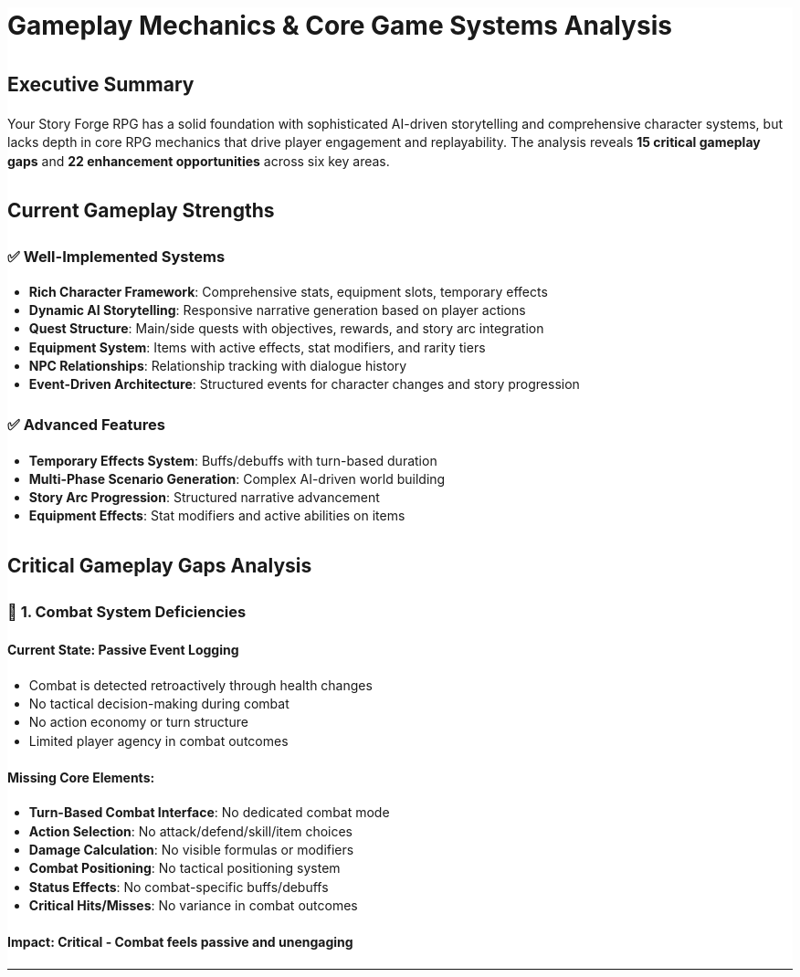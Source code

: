 # **Gameplay Mechanics & Core Game Systems Analysis**

## **Executive Summary**

Your Story Forge RPG has a solid foundation with sophisticated AI-driven storytelling and comprehensive character systems, but lacks depth in core RPG mechanics that drive player engagement and replayability. The analysis reveals **15 critical gameplay gaps** and **22 enhancement opportunities** across six key areas.

## **Current Gameplay Strengths**

### ✅ **Well-Implemented Systems**
- **Rich Character Framework**: Comprehensive stats, equipment slots, temporary effects
- **Dynamic AI Storytelling**: Responsive narrative generation based on player actions
- **Quest Structure**: Main/side quests with objectives, rewards, and story arc integration
- **Equipment System**: Items with active effects, stat modifiers, and rarity tiers
- **NPC Relationships**: Relationship tracking with dialogue history
- **Event-Driven Architecture**: Structured events for character changes and story progression

### ✅ **Advanced Features**
- **Temporary Effects System**: Buffs/debuffs with turn-based duration
- **Multi-Phase Scenario Generation**: Complex AI-driven world building
- **Story Arc Progression**: Structured narrative advancement
- **Equipment Effects**: Stat modifiers and active abilities on items

## **Critical Gameplay Gaps Analysis**

### 🔴 **1. Combat System Deficiencies**

#### **Current State**: Passive Event Logging
- Combat is detected retroactively through health changes
- No tactical decision-making during combat
- No action economy or turn structure
- Limited player agency in combat outcomes

#### **Missing Core Elements**:
- **Turn-Based Combat Interface**: No dedicated combat mode
- **Action Selection**: No attack/defend/skill/item choices
- **Damage Calculation**: No visible formulas or modifiers
- **Combat Positioning**: No tactical positioning system
- **Status Effects**: No combat-specific buffs/debuffs
- **Critical Hits/Misses**: No variance in combat outcomes

#### **Impact**: **Critical** - Combat feels passive and unengaging

---
